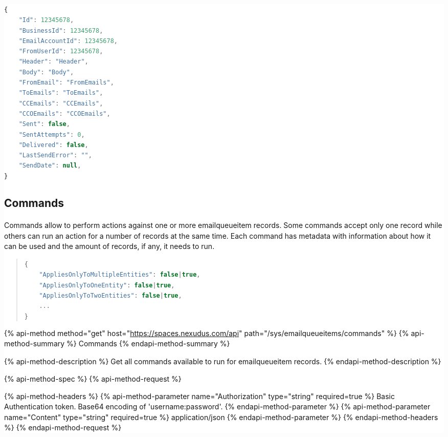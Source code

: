 ```javascript
{
	"Id": 12345678,
	"BusinessId": 12345678,
	"EmailAccountId": 12345678,
	"FromUserId": 12345678,
	"Header": "Header",
	"Body": "Body",
	"FromEmail": "FromEmails",
	"ToEmails": "ToEmails",
	"CCEmails": "CCEmails",
	"CCOEmails": "CCOEmails",
	"Sent": false,
	"SentAttempts": 0,
	"Delivered": false,
	"LastSendError": "",
	"SendDate": null,
}

```




## Commands

Commands allow to perform actions against one or more emailqueueitem records. Some commands accept only one record while others can run an action for a number of records at the same time.  Each command has metadata with information about how it can be used and the amount of records, if any, it needs to run.

> ```javascript
> {
>     "AppliesOnlyToMultipleEntities": false|true,
>     "AppliesOnlyToOneEntity": false|true,
>     "AppliesOnlyToTwoEntities": false|true,
>     ...
> }
> ```

{% api-method method="get" host="https://spaces.nexudus.com/api" path="/sys/emailqueueitems/commands" %}
{% api-method-summary %}
Commands
{% endapi-method-summary %}

{% api-method-description %}
Get all commands available to run for emailqueueitem records.
{% endapi-method-description %}

{% api-method-spec %}
{% api-method-request %}

{% api-method-headers %}
{% api-method-parameter name="Authorization" type="string" required=true %}
Basic Authentication token. Base64 encoding of 'username:password'.
{% endapi-method-parameter %}
{% api-method-parameter name="Content" type="string" required=true %}
application/json
{% endapi-method-parameter %}
{% endapi-method-headers %}
{% endapi-method-request %}

